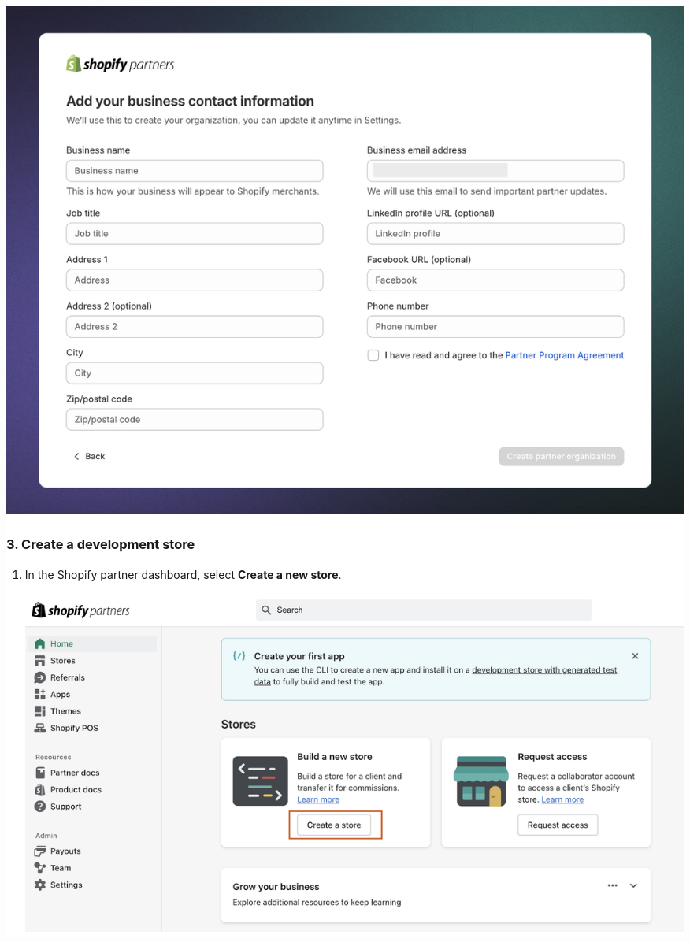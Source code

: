    ![Business contact info](https://raw.githubusercontent.com/ballerina-platform/module-ballerinax-shopify/refs/heads/main/docs/resources/business-contact-information.png)  

### 3. Create a development store

1. In the [Shopify partner dashboard](https://partners.shopify.com/), select **Create a new store**.

   ![Create store](https://raw.githubusercontent.com/ballerina-platform/module-ballerinax-shopify/refs/heads/main/docs/resources/build-new-store.png)

